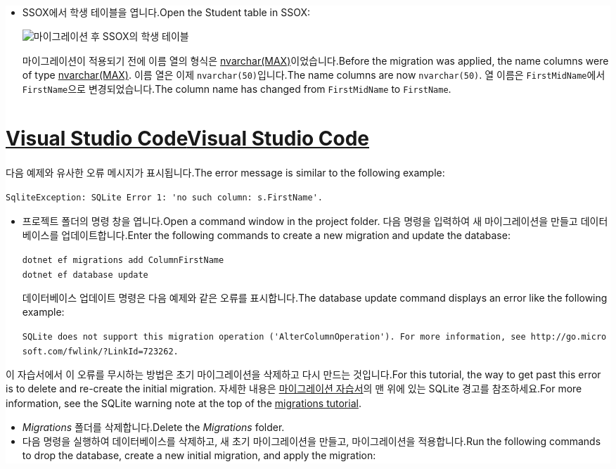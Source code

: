* <span data-ttu-id="1e42b-195">SSOX에서 학생 테이블을 엽니다.</span><span class="sxs-lookup"><span data-stu-id="1e42b-195">Open the Student table in SSOX:</span></span>

  ![마이그레이션 후 SSOX의 학생 테이블](complex-data-model/_static/ssox-after-migration.png)

  <span data-ttu-id="1e42b-197">마이그레이션이 적용되기 전에 이름 열의 형식은 [nvarchar(MAX)](/sql/t-sql/data-types/nchar-and-nvarchar-transact-sql)이었습니다.</span><span class="sxs-lookup"><span data-stu-id="1e42b-197">Before the migration was applied, the name columns were of type [nvarchar(MAX)](/sql/t-sql/data-types/nchar-and-nvarchar-transact-sql).</span></span> <span data-ttu-id="1e42b-198">이름 열은 이제 `nvarchar(50)`입니다.</span><span class="sxs-lookup"><span data-stu-id="1e42b-198">The name columns are now `nvarchar(50)`.</span></span> <span data-ttu-id="1e42b-199">열 이름은 `FirstMidName`에서 `FirstName`으로 변경되었습니다.</span><span class="sxs-lookup"><span data-stu-id="1e42b-199">The column name has changed from `FirstMidName` to `FirstName`.</span></span>

# <a name="visual-studio-code"></a>[<span data-ttu-id="1e42b-200">Visual Studio Code</span><span class="sxs-lookup"><span data-stu-id="1e42b-200">Visual Studio Code</span></span>](#tab/visual-studio-code)

<span data-ttu-id="1e42b-201">다음 예제와 유사한 오류 메시지가 표시됩니다.</span><span class="sxs-lookup"><span data-stu-id="1e42b-201">The error message is similar to the following example:</span></span>

```
SqliteException: SQLite Error 1: 'no such column: s.FirstName'.
```

* <span data-ttu-id="1e42b-202">프로젝트 폴더의 명령 창을 엽니다.</span><span class="sxs-lookup"><span data-stu-id="1e42b-202">Open a command window in the project folder.</span></span> <span data-ttu-id="1e42b-203">다음 명령을 입력하여 새 마이그레이션을 만들고 데이터베이스를 업데이트합니다.</span><span class="sxs-lookup"><span data-stu-id="1e42b-203">Enter the following commands to create a new migration and update the database:</span></span>

  ```dotnetcli
  dotnet ef migrations add ColumnFirstName
  dotnet ef database update
  ```

  <span data-ttu-id="1e42b-204">데이터베이스 업데이트 명령은 다음 예제와 같은 오류를 표시합니다.</span><span class="sxs-lookup"><span data-stu-id="1e42b-204">The database update command displays an error like the following example:</span></span>

  ```text
  SQLite does not support this migration operation ('AlterColumnOperation'). For more information, see http://go.microsoft.com/fwlink/?LinkId=723262.
  ```

<span data-ttu-id="1e42b-205">이 자습서에서 이 오류를 무시하는 방법은 초기 마이그레이션을 삭제하고 다시 만드는 것입니다.</span><span class="sxs-lookup"><span data-stu-id="1e42b-205">For this tutorial, the way to get past this error is to delete and re-create the initial migration.</span></span> <span data-ttu-id="1e42b-206">자세한 내용은 [마이그레이션 자습서](xref:data/ef-rp/migrations)의 맨 위에 있는 SQLite 경고를 참조하세요.</span><span class="sxs-lookup"><span data-stu-id="1e42b-206">For more information, see the SQLite warning note at the top of the [migrations tutorial](xref:data/ef-rp/migrations).</span></span>

* <span data-ttu-id="1e42b-207">*Migrations* 폴더를 삭제합니다.</span><span class="sxs-lookup"><span data-stu-id="1e42b-207">Delete the *Migrations* folder.</span></span>
* <span data-ttu-id="1e42b-208">다음 명령을 실행하여 데이터베이스를 삭제하고, 새 초기 마이그레이션을 만들고, 마이그레이션을 적용합니다.</span><span class="sxs-lookup"><span data-stu-id="1e42b-208">Run the following commands to drop the database, create a new initial migration, and apply the migration:</span></span>
